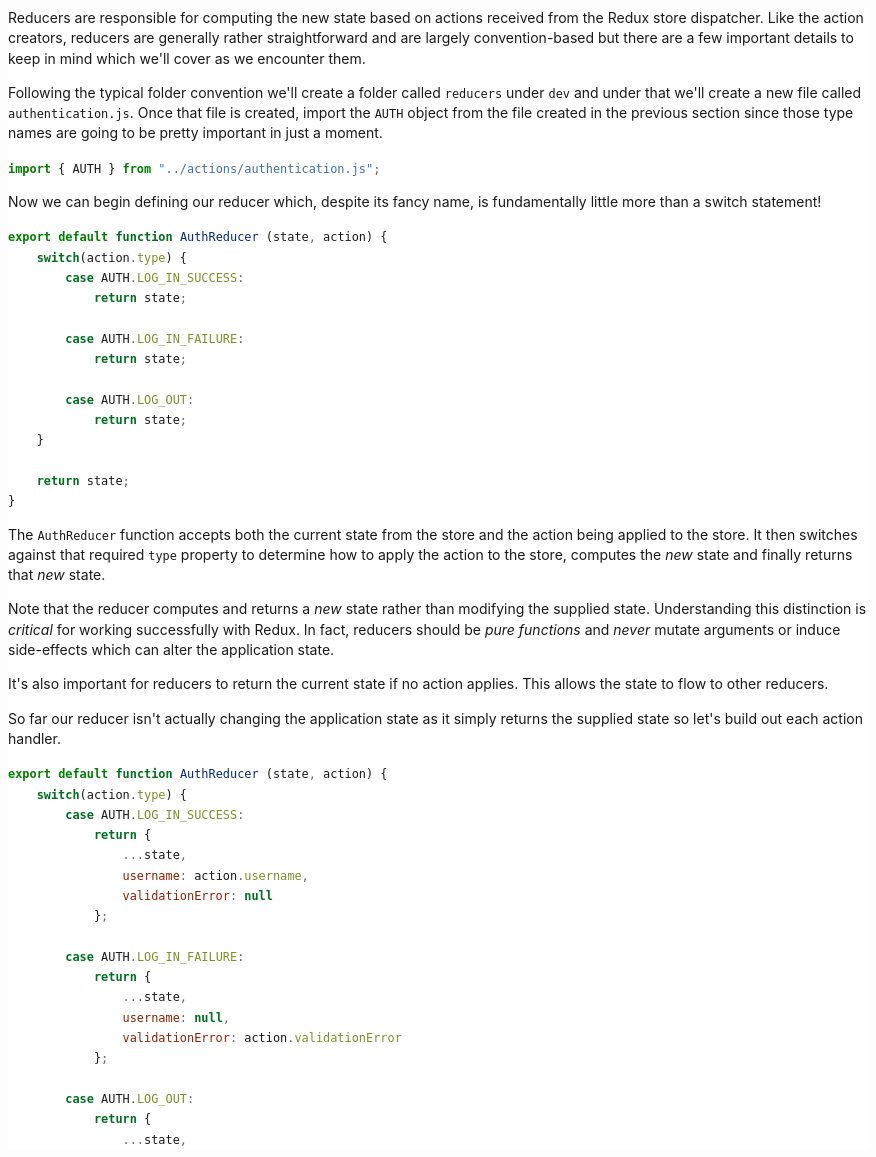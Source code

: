 Reducers are responsible for computing the new state based on actions received from the Redux store dispatcher. Like the action creators, reducers are generally rather straightforward and are largely convention-based but there are a few important details to keep in mind which we'll cover as we encounter them.

Following the typical folder convention we'll create a folder called `reducers` under `dev` and under that we'll create a new file called `authentication.js`. Once that file is created, import the `AUTH` object from the file created in the previous section since those type names are going to be pretty important in just a moment.

```javascript
import { AUTH } from "../actions/authentication.js";
```

Now we can begin defining our reducer which, despite its fancy name, is fundamentally little more than a switch statement!

```javascript
export default function AuthReducer (state, action) {
    switch(action.type) {
        case AUTH.LOG_IN_SUCCESS:
            return state;

        case AUTH.LOG_IN_FAILURE:
            return state;
        
        case AUTH.LOG_OUT:
            return state;
    }

    return state;
}
```

The `AuthReducer` function accepts both the current state from the store and the action being applied to the store. It then switches against that required `type` property to determine how to apply the action to the store, computes the *new* state and finally returns that *new* state.

Note that the reducer computes and returns a *new* state rather than modifying the supplied state. Understanding this distinction is *critical* for working successfully with Redux. In fact, reducers should be *pure functions* and *never* mutate arguments or induce side-effects which can alter the application state.

It's also important for reducers to return the current state if no action applies. This allows the state to flow to other reducers.

So far our reducer isn't actually changing the application state as it simply returns the supplied state so let's build out each action handler.

```javascript
export default function AuthReducer (state, action) {
    switch(action.type) {
        case AUTH.LOG_IN_SUCCESS:
            return {
                ...state,
                username: action.username,
                validationError: null
            };

        case AUTH.LOG_IN_FAILURE:
            return {
                ...state,
                username: null,
                validationError: action.validationError
            };
        
        case AUTH.LOG_OUT:
            return {
                ...state,
```